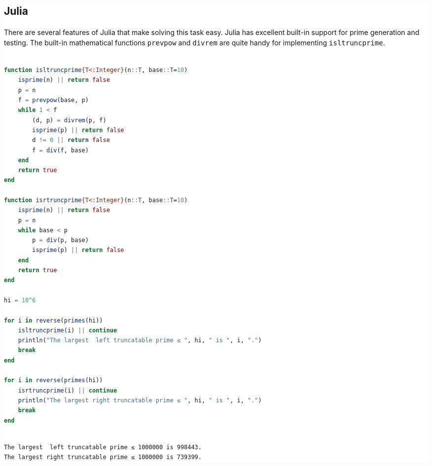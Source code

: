 

## Julia

There are several features of Julia that make solving this task easy.  Julia has excellent built-in support for prime generation and testing.  The built-in mathematical functions <tt>prevpow</tt> and <tt>divrem</tt> are quite handy for implementing <tt>isltruncprime</tt>.

```Julia

function isltruncprime{T<:Integer}(n::T, base::T=10)
    isprime(n) || return false
    p = n
    f = prevpow(base, p)
    while 1 < f
        (d, p) = divrem(p, f)
        isprime(p) || return false
        d != 0 || return false
        f = div(f, base)
    end
    return true
end

function isrtruncprime{T<:Integer}(n::T, base::T=10)
    isprime(n) || return false
    p = n
    while base < p
        p = div(p, base)
        isprime(p) || return false
    end
    return true
end

hi = 10^6

for i in reverse(primes(hi))
    isltruncprime(i) || continue
    println("The largest  left truncatable prime ≤ ", hi, " is ", i, ".")
    break
end

for i in reverse(primes(hi))
    isrtruncprime(i) || continue
    println("The largest right truncatable prime ≤ ", hi, " is ", i, ".")
    break
end

```


```txt

The largest  left truncatable prime ≤ 1000000 is 998443.
The largest right truncatable prime ≤ 1000000 is 739399.

```
